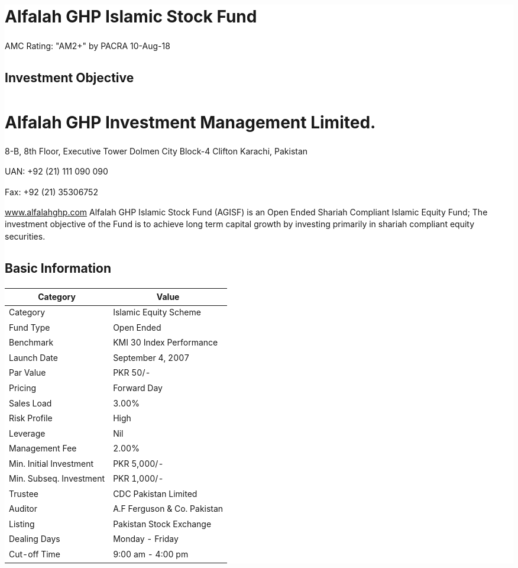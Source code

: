 # Alfalah GHP Islamic Stock Fund

AMC Rating: "AM2+" by PACRA 10-Aug-18

## Investment Objective

# Alfalah GHP Investment Management Limited.

8-B, 8th Floor, Executive Tower Dolmen City Block-4 Clifton Karachi, Pakistan

UAN: +92 (21) 111 090 090

Fax: +92 (21) 35306752

www.alfalahghp.com
Alfalah GHP Islamic Stock Fund (AGISF) is an Open Ended Shariah Compliant Islamic Equity Fund; The investment objective of the Fund is to achieve long term capital growth by investing primarily in shariah compliant equity securities.

## Basic Information

| Category                | Value                       |
| ----------------------- | --------------------------- |
| Category                | Islamic Equity Scheme       |
| Fund Type               | Open Ended                  |
| Benchmark               | KMI 30 Index Performance    |
| Launch Date             | September 4, 2007           |
| Par Value               | PKR 50/-                    |
| Pricing                 | Forward Day                 |
| Sales Load              | 3.00%                       |
| Risk Profile            | High                        |
| Leverage                | Nil                         |
| Management Fee          | 2.00%                       |
| Min. Initial Investment | PKR 5,000/-                 |
| Min. Subseq. Investment | PKR 1,000/-                 |
| Trustee                 | CDC Pakistan Limited        |
| Auditor                 | A.F Ferguson & Co. Pakistan |
| Listing                 | Pakistan Stock Exchange     |
| Dealing Days            | Monday - Friday             |
| Cut-off Time            | 9:00 am - 4:00 pm           |
